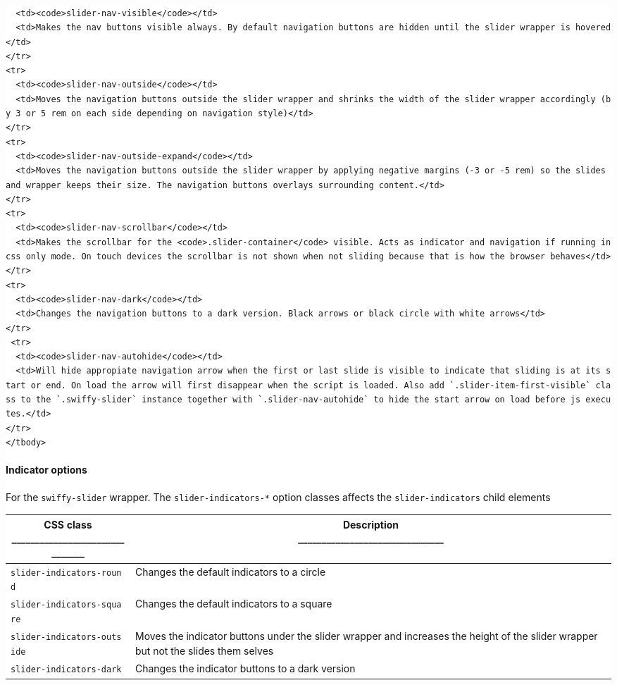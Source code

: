      <td><code>slider-nav-visible</code></td>
      <td>Makes the nav buttons visible always. By default navigation buttons are hidden until the slider wrapper is hovered</td>
    </tr>
    <tr>
      <td><code>slider-nav-outside</code></td>
      <td>Moves the navigation buttons outside the slider wrapper and shrinks the width of the slider wrapper accordingly (by 3 or 5 rem on each side depending on navigation style)</td>
    </tr>
    <tr>
      <td><code>slider-nav-outside-expand</code></td>
      <td>Moves the navigation buttons outside the slider wrapper by applying negative margins (-3 or -5 rem) so the slides and wrapper keeps their size. The navigation buttons overlays surrounding content.</td>
    </tr>
    <tr>
      <td><code>slider-nav-scrollbar</code></td>
      <td>Makes the scrollbar for the <code>.slider-container</code> visible. Acts as indicator and navigation if running in css only mode. On touch devices the scrollbar is not shown when not sliding because that is how the browser behaves</td>
    </tr>
    <tr>
      <td><code>slider-nav-dark</code></td>
      <td>Changes the navigation buttons to a dark version. Black arrows or black circle with white arrows</td>
    </tr>
     <tr>
      <td><code>slider-nav-autohide</code></td>
      <td>Will hide appropiate navigation arrow when the first or last slide is visible to indicate that sliding is at its start or end. On load the arrow will first disappear when the script is loaded. Also add `.slider-item-first-visible` class to the `.swiffy-slider` instance together with `.slider-nav-autohide` to hide the start arrow on load before js executes.</td>
    </tr>
    </tbody>
</table>

#### Indicator options
For the <code>swiffy-slider</code> wrapper. The <code>slider-indicators-*</code> option classes affects the <code>slider-indicators</code> child elements
<table>
  <thead>
    <tr>
      <th>CSS class<br>_______________________________</th>
      <th>Description<br>_______________________________</th>
    </tr>
  </thead>
  <tbody>
    <tr>
      <td><code>slider-indicators-round</code></td>
      <td>Changes the default indicators to a circle</td>
    </tr>
    <tr>
      <td><code>slider-indicators-square</code></td>
      <td>Changes the default indicators to a square</td>
    </tr>
    <tr>
      <td><code>slider-indicators-outside</code></td>
      <td>Moves the indicator buttons under the slider wrapper and increases the height of the slider wrapper but not the slides them selves</td>
    </tr>
    <tr>
      <td><code>slider-indicators-dark</code></td>
      <td>Changes the indicator buttons to a dark version</td>
    </tr>